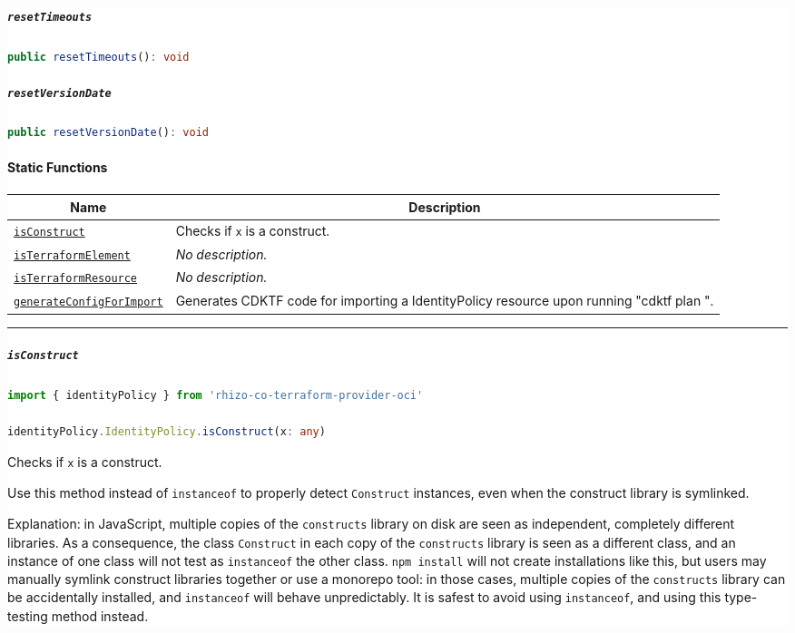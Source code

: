 ##### `resetTimeouts` <a name="resetTimeouts" id="rhizo-co-terraform-provider-oci.identityPolicy.IdentityPolicy.resetTimeouts"></a>

```typescript
public resetTimeouts(): void
```

##### `resetVersionDate` <a name="resetVersionDate" id="rhizo-co-terraform-provider-oci.identityPolicy.IdentityPolicy.resetVersionDate"></a>

```typescript
public resetVersionDate(): void
```

#### Static Functions <a name="Static Functions" id="Static Functions"></a>

| **Name** | **Description** |
| --- | --- |
| <code><a href="#rhizo-co-terraform-provider-oci.identityPolicy.IdentityPolicy.isConstruct">isConstruct</a></code> | Checks if `x` is a construct. |
| <code><a href="#rhizo-co-terraform-provider-oci.identityPolicy.IdentityPolicy.isTerraformElement">isTerraformElement</a></code> | *No description.* |
| <code><a href="#rhizo-co-terraform-provider-oci.identityPolicy.IdentityPolicy.isTerraformResource">isTerraformResource</a></code> | *No description.* |
| <code><a href="#rhizo-co-terraform-provider-oci.identityPolicy.IdentityPolicy.generateConfigForImport">generateConfigForImport</a></code> | Generates CDKTF code for importing a IdentityPolicy resource upon running "cdktf plan <stack-name>". |

---

##### `isConstruct` <a name="isConstruct" id="rhizo-co-terraform-provider-oci.identityPolicy.IdentityPolicy.isConstruct"></a>

```typescript
import { identityPolicy } from 'rhizo-co-terraform-provider-oci'

identityPolicy.IdentityPolicy.isConstruct(x: any)
```

Checks if `x` is a construct.

Use this method instead of `instanceof` to properly detect `Construct`
instances, even when the construct library is symlinked.

Explanation: in JavaScript, multiple copies of the `constructs` library on
disk are seen as independent, completely different libraries. As a
consequence, the class `Construct` in each copy of the `constructs` library
is seen as a different class, and an instance of one class will not test as
`instanceof` the other class. `npm install` will not create installations
like this, but users may manually symlink construct libraries together or
use a monorepo tool: in those cases, multiple copies of the `constructs`
library can be accidentally installed, and `instanceof` will behave
unpredictably. It is safest to avoid using `instanceof`, and using
this type-testing method instead.
